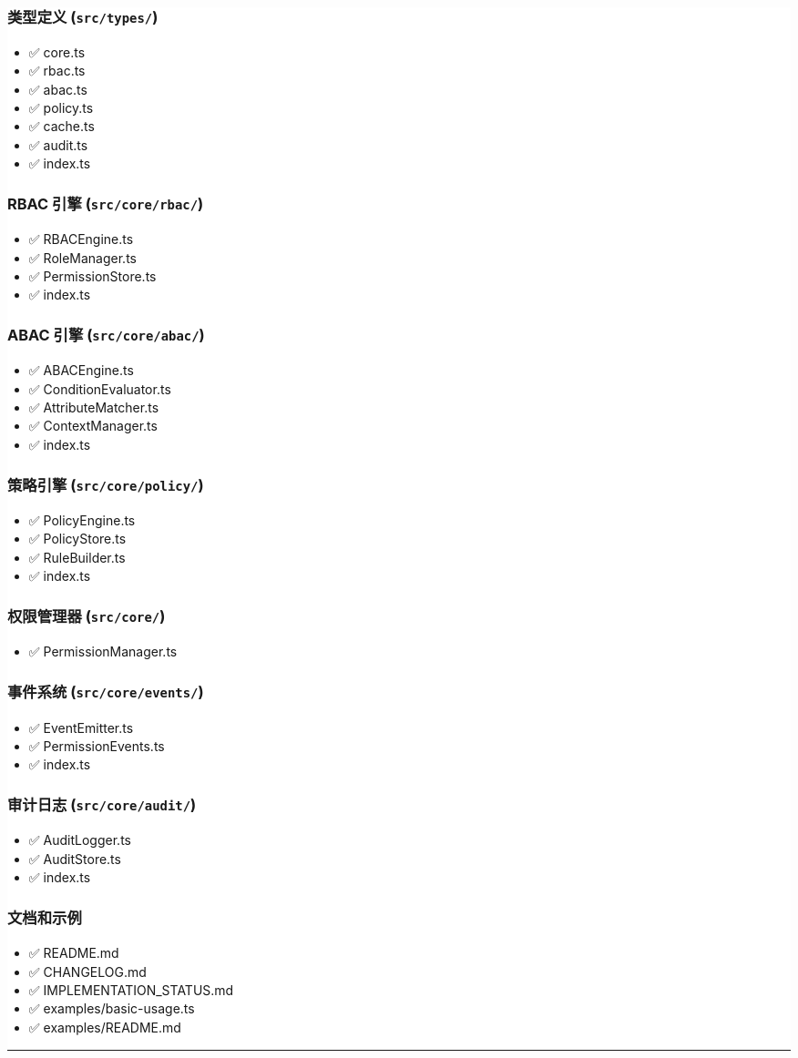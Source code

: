 ### 类型定义 (`src/types/`)
- ✅ core.ts
- ✅ rbac.ts
- ✅ abac.ts
- ✅ policy.ts
- ✅ cache.ts
- ✅ audit.ts
- ✅ index.ts

### RBAC 引擎 (`src/core/rbac/`)
- ✅ RBACEngine.ts
- ✅ RoleManager.ts
- ✅ PermissionStore.ts
- ✅ index.ts

### ABAC 引擎 (`src/core/abac/`)
- ✅ ABACEngine.ts
- ✅ ConditionEvaluator.ts
- ✅ AttributeMatcher.ts
- ✅ ContextManager.ts
- ✅ index.ts

### 策略引擎 (`src/core/policy/`)
- ✅ PolicyEngine.ts
- ✅ PolicyStore.ts
- ✅ RuleBuilder.ts
- ✅ index.ts

### 权限管理器 (`src/core/`)
- ✅ PermissionManager.ts

### 事件系统 (`src/core/events/`)
- ✅ EventEmitter.ts
- ✅ PermissionEvents.ts
- ✅ index.ts

### 审计日志 (`src/core/audit/`)
- ✅ AuditLogger.ts
- ✅ AuditStore.ts
- ✅ index.ts

### 文档和示例
- ✅ README.md
- ✅ CHANGELOG.md
- ✅ IMPLEMENTATION_STATUS.md
- ✅ examples/basic-usage.ts
- ✅ examples/README.md

---

